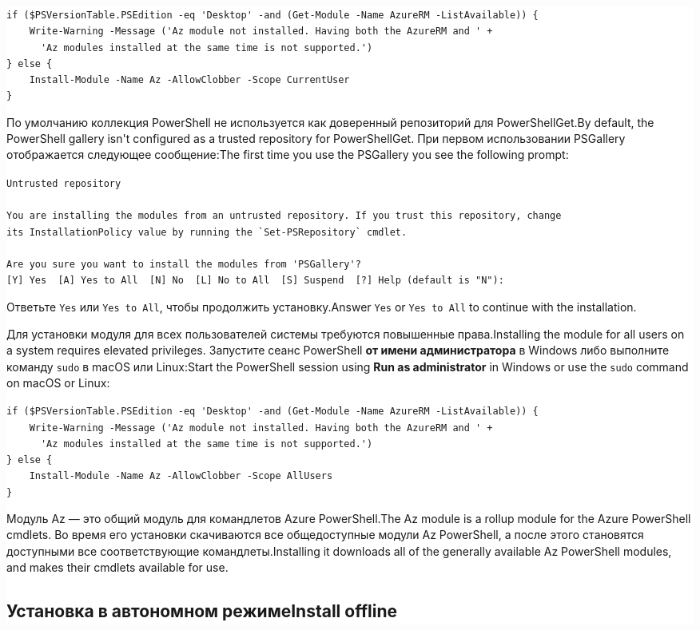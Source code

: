 ```powershell-interactive
if ($PSVersionTable.PSEdition -eq 'Desktop' -and (Get-Module -Name AzureRM -ListAvailable)) {
    Write-Warning -Message ('Az module not installed. Having both the AzureRM and ' +
      'Az modules installed at the same time is not supported.')
} else {
    Install-Module -Name Az -AllowClobber -Scope CurrentUser
}
```

<span data-ttu-id="5ac3b-128">По умолчанию коллекция PowerShell не используется как доверенный репозиторий для PowerShellGet.</span><span class="sxs-lookup"><span data-stu-id="5ac3b-128">By default, the PowerShell gallery isn't configured as a trusted repository for PowerShellGet.</span></span> <span data-ttu-id="5ac3b-129">При первом использовании PSGallery отображается следующее сообщение:</span><span class="sxs-lookup"><span data-stu-id="5ac3b-129">The first time you use the PSGallery you see the following prompt:</span></span>

```Output
Untrusted repository

You are installing the modules from an untrusted repository. If you trust this repository, change
its InstallationPolicy value by running the `Set-PSRepository` cmdlet.

Are you sure you want to install the modules from 'PSGallery'?
[Y] Yes  [A] Yes to All  [N] No  [L] No to All  [S] Suspend  [?] Help (default is "N"):
```

<span data-ttu-id="5ac3b-130">Ответьте `Yes` или `Yes to All`, чтобы продолжить установку.</span><span class="sxs-lookup"><span data-stu-id="5ac3b-130">Answer `Yes` or `Yes to All` to continue with the installation.</span></span>

<span data-ttu-id="5ac3b-131">Для установки модуля для всех пользователей системы требуются повышенные права.</span><span class="sxs-lookup"><span data-stu-id="5ac3b-131">Installing the module for all users on a system requires elevated privileges.</span></span> <span data-ttu-id="5ac3b-132">Запустите сеанс PowerShell **от имени администратора** в Windows либо выполните команду `sudo` в macOS или Linux:</span><span class="sxs-lookup"><span data-stu-id="5ac3b-132">Start the PowerShell session using **Run as administrator** in Windows or use the `sudo` command on macOS or Linux:</span></span>

```powershell-interactive
if ($PSVersionTable.PSEdition -eq 'Desktop' -and (Get-Module -Name AzureRM -ListAvailable)) {
    Write-Warning -Message ('Az module not installed. Having both the AzureRM and ' +
      'Az modules installed at the same time is not supported.')
} else {
    Install-Module -Name Az -AllowClobber -Scope AllUsers
}
```

<span data-ttu-id="5ac3b-133">Модуль Az — это общий модуль для командлетов Azure PowerShell.</span><span class="sxs-lookup"><span data-stu-id="5ac3b-133">The Az module is a rollup module for the Azure PowerShell cmdlets.</span></span> <span data-ttu-id="5ac3b-134">Во время его установки скачиваются все общедоступные модули Az PowerShell, а после этого становятся доступными все соответствующие командлеты.</span><span class="sxs-lookup"><span data-stu-id="5ac3b-134">Installing it downloads all of the generally available Az PowerShell modules, and makes their cmdlets available for use.</span></span>

## <a name="install-offline"></a><span data-ttu-id="5ac3b-135">Установка в автономном режиме</span><span class="sxs-lookup"><span data-stu-id="5ac3b-135">Install offline</span></span>
